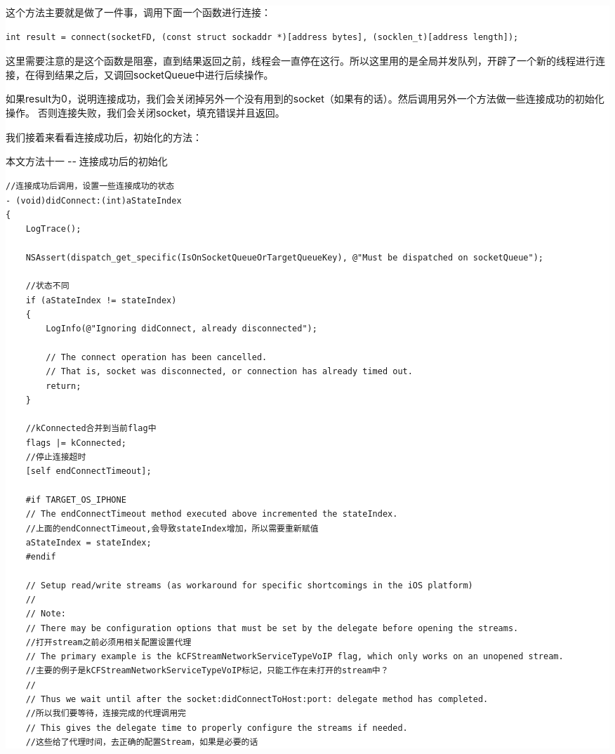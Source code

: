 这个方法主要就是做了一件事，调用下面一个函数进行连接：

    int result = connect(socketFD, (const struct sockaddr *)[address bytes], (socklen_t)[address length]);

这里需要注意的是这个函数是阻塞，直到结果返回之前，线程会一直停在这行。所以这里用的是全局并发队列，开辟了一个新的线程进行连接，在得到结果之后，又调回socketQueue中进行后续操作。

如果result为0，说明连接成功，我们会关闭掉另外一个没有用到的socket（如果有的话）。然后调用另外一个方法做一些连接成功的初始化操作。
否则连接失败，我们会关闭socket，填充错误并且返回。

我们接着来看看连接成功后，初始化的方法：

本文方法十一 -- 连接成功后的初始化

    //连接成功后调用，设置一些连接成功的状态
    - (void)didConnect:(int)aStateIndex
    {
        LogTrace();

        NSAssert(dispatch_get_specific(IsOnSocketQueueOrTargetQueueKey), @"Must be dispatched on socketQueue");

        //状态不同
        if (aStateIndex != stateIndex)
        {
            LogInfo(@"Ignoring didConnect, already disconnected");

            // The connect operation has been cancelled.
            // That is, socket was disconnected, or connection has already timed out.
            return;
        }

        //kConnected合并到当前flag中
        flags |= kConnected;
        //停止连接超时
        [self endConnectTimeout];

        #if TARGET_OS_IPHONE
        // The endConnectTimeout method executed above incremented the stateIndex.
        //上面的endConnectTimeout,会导致stateIndex增加，所以需要重新赋值
        aStateIndex = stateIndex;
        #endif

        // Setup read/write streams (as workaround for specific shortcomings in the iOS platform)
        // 
        // Note:
        // There may be configuration options that must be set by the delegate before opening the streams.
        //打开stream之前必须用相关配置设置代理
        // The primary example is the kCFStreamNetworkServiceTypeVoIP flag, which only works on an unopened stream.
        //主要的例子是kCFStreamNetworkServiceTypeVoIP标记，只能工作在未打开的stream中？
        // 
        // Thus we wait until after the socket:didConnectToHost:port: delegate method has completed.
        //所以我们要等待，连接完成的代理调用完
        // This gives the delegate time to properly configure the streams if needed.
        //这些给了代理时间，去正确的配置Stream，如果是必要的话
